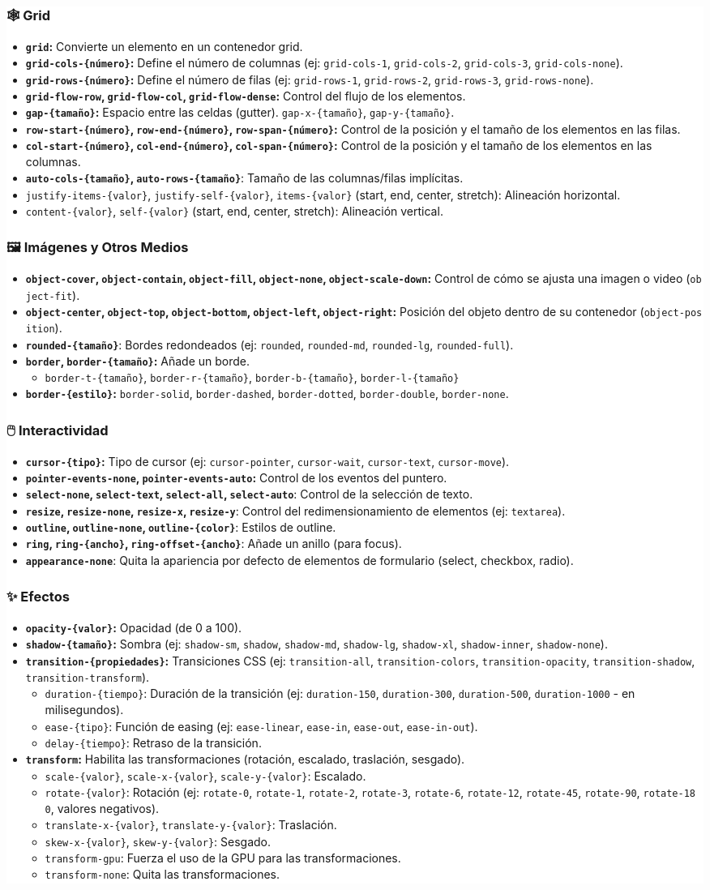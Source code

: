 ### 🕸️ **Grid**

*   **`grid`:**  Convierte un elemento en un contenedor grid.
*   **`grid-cols-{número}`:**  Define el número de columnas (ej: `grid-cols-1`, `grid-cols-2`, `grid-cols-3`, `grid-cols-none`).
*   **`grid-rows-{número}`:**  Define el número de filas (ej: `grid-rows-1`, `grid-rows-2`, `grid-rows-3`, `grid-rows-none`).
*   **`grid-flow-row`, `grid-flow-col`, `grid-flow-dense`:**  Control del flujo de los elementos.
*   **`gap-{tamaño}`:**  Espacio entre las celdas (gutter).  `gap-x-{tamaño}`, `gap-y-{tamaño}`.
*   **`row-start-{número}`, `row-end-{número}`, `row-span-{número}`:**  Control de la posición y el tamaño de los elementos en las filas.
*   **`col-start-{número}`, `col-end-{número}`, `col-span-{número}`:**  Control de la posición y el tamaño de los elementos en las columnas.
*   **`auto-cols-{tamaño}`, `auto-rows-{tamaño}`**: Tamaño de las columnas/filas implícitas.
*  `justify-items-{valor}`, `justify-self-{valor}`, `items-{valor}` (start, end, center, stretch):  Alineación horizontal.
*  `content-{valor}`, `self-{valor}` (start, end, center, stretch): Alineación vertical.

### 🖼️ **Imágenes y Otros Medios**

*   **`object-cover`, `object-contain`, `object-fill`, `object-none`, `object-scale-down`:**  Control de cómo se ajusta una imagen o video (`object-fit`).
*   **`object-center`, `object-top`, `object-bottom`, `object-left`, `object-right`:**  Posición del objeto dentro de su contenedor (`object-position`).
* **`rounded-{tamaño}`**: Bordes redondeados (ej: `rounded`, `rounded-md`, `rounded-lg`, `rounded-full`).
* **`border`, `border-{tamaño}`:** Añade un borde.
    * `border-t-{tamaño}`, `border-r-{tamaño}`, `border-b-{tamaño}`, `border-l-{tamaño}`
* **`border-{estilo}`:** `border-solid`, `border-dashed`, `border-dotted`, `border-double`, `border-none`.

### 🖱️ **Interactividad**

*   **`cursor-{tipo}`:**  Tipo de cursor (ej: `cursor-pointer`, `cursor-wait`, `cursor-text`, `cursor-move`).
*   **`pointer-events-none`, `pointer-events-auto`:**  Control de los eventos del puntero.
*   **`select-none`, `select-text`, `select-all`, `select-auto`**: Control de la selección de texto.
*   **`resize`, `resize-none`, `resize-x`, `resize-y`**: Control del redimensionamiento de elementos (ej: `textarea`).
* **`outline`, `outline-none`, `outline-{color}`**: Estilos de outline.
* **`ring`, `ring-{ancho}`, `ring-offset-{ancho}`**: Añade un anillo (para focus).
* **`appearance-none`**: Quita la apariencia por defecto de elementos de formulario (select, checkbox, radio).

### ✨ **Efectos**

*   **`opacity-{valor}`:**  Opacidad (de 0 a 100).
*   **`shadow-{tamaño}`:**  Sombra (ej: `shadow-sm`, `shadow`, `shadow-md`, `shadow-lg`, `shadow-xl`, `shadow-inner`, `shadow-none`).
*   **`transition-{propiedades}`:**  Transiciones CSS (ej: `transition-all`, `transition-colors`, `transition-opacity`, `transition-shadow`, `transition-transform`).
    *   `duration-{tiempo}`:  Duración de la transición (ej: `duration-150`, `duration-300`, `duration-500`, `duration-1000` - en milisegundos).
    *   `ease-{tipo}`:  Función de easing (ej: `ease-linear`, `ease-in`, `ease-out`, `ease-in-out`).
    * `delay-{tiempo}`: Retraso de la transición.
* **`transform`:** Habilita las transformaciones (rotación, escalado, traslación, sesgado).
    *   `scale-{valor}`, `scale-x-{valor}`, `scale-y-{valor}`:  Escalado.
    *   `rotate-{valor}`:  Rotación (ej: `rotate-0`, `rotate-1`, `rotate-2`, `rotate-3`, `rotate-6`, `rotate-12`, `rotate-45`, `rotate-90`, `rotate-180`, valores negativos).
    *   `translate-x-{valor}`, `translate-y-{valor}`:  Traslación.
    *   `skew-x-{valor}`, `skew-y-{valor}`:  Sesgado.
    * `transform-gpu`: Fuerza el uso de la GPU para las transformaciones.
    * `transform-none`: Quita las transformaciones.
